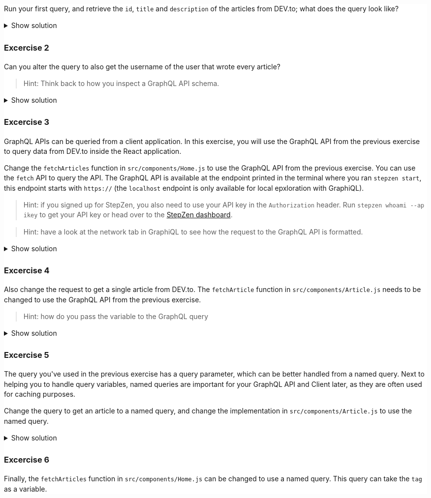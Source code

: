 Run your first query, and retrieve the `id`, `title` and `description` of the articles from DEV.to; what does the query look like?

<details><summary>Show solution</summary></details>

### Excercise 2

Can you alter the query to also get the username of the user that wrote every article?

> Hint: Think back to how you inspect a GraphQL API schema.

<details><summary>Show solution</summary></details>

### Excercise 3

GraphQL APIs can be queried from a client application. In this exercise, you will use the GraphQL API from the previous exercise to query data from DEV.to inside the React application.

Change the `fetchArticles` function in `src/components/Home.js` to use the GraphQL API from the previous exercise. You can use the `fetch` API to query the API. The GraphQL API is available at the endpoint printed in the terminal where you ran `stepzen start`, this endpoint starts with `https://` (the `localhost` endpoint is only available for local epxloration with GraphiQL).

> Hint: if you signed up for StepZen, you also need to use your API key in the `Authorization` header. Run `stepzen whoami --apikey` to get your API key or head over to the [StepZen dashboard](https://dashboard.stepzen.com).

> Hint: have a look at the network tab in GraphiQL to see how the request to the GraphQL API is formatted.

<details><summary>Show solution</summary></details>

### Excercise 4

Also change the request to get a single article from DEV.to. The `fetchArticle` function in `src/components/Article.js` needs to be changed to use the GraphQL API from the previous exercise.

> Hint: how do you pass the variable to the GraphQL query

<details><summary>Show solution</summary></details>

### Excercise 5

The query you've used in the previous exercise has a query parameter, which can be better handled from a named query. Next to helping you to handle query variables, named queries are important for your GraphQL API and Client later, as they are often used for caching purposes.

Change the query to get an article to a named query, and change the implementation in `src/components/Article.js` to use the named query.

<details><summary>Show solution</summary></details>

### Excercise 6

Finally, the `fetchArticles` function in `src/components/Home.js` can be changed to use a named query. This query can take the `tag` as a variable.
